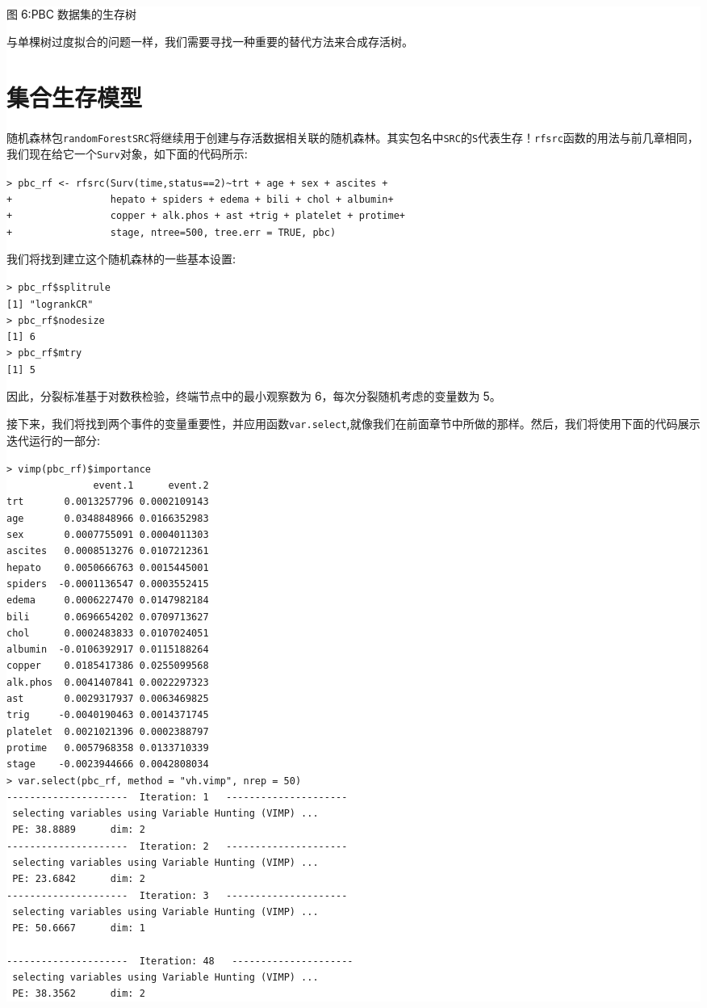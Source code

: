 图 6:PBC 数据集的生存树

与单棵树过度拟合的问题一样，我们需要寻找一种重要的替代方法来合成存活树。

<title>Ensemble survival models</title>  

# 集合生存模型

随机森林包`randomForestSRC`将继续用于创建与存活数据相关联的随机森林。其实包名中`SRC`的`S`代表生存！`rfsrc`函数的用法与前几章相同，我们现在给它一个`Surv`对象，如下面的代码所示:

```
> pbc_rf <- rfsrc(Surv(time,status==2)~trt + age + sex + ascites + 
+                 hepato + spiders + edema + bili + chol + albumin+
+                 copper + alk.phos + ast +trig + platelet + protime+
+                 stage, ntree=500, tree.err = TRUE, pbc)
```

我们将找到建立这个随机森林的一些基本设置:

```
> pbc_rf$splitrule
[1] "logrankCR"
> pbc_rf$nodesize
[1] 6
> pbc_rf$mtry
[1] 5
```

因此，分裂标准基于对数秩检验，终端节点中的最小观察数为 6，每次分裂随机考虑的变量数为 5。

接下来，我们将找到两个事件的变量重要性，并应用函数`var.select`,就像我们在前面章节中所做的那样。然后，我们将使用下面的代码展示迭代运行的一部分:

```
> vimp(pbc_rf)$importance
               event.1      event.2
trt       0.0013257796 0.0002109143
age       0.0348848966 0.0166352983
sex       0.0007755091 0.0004011303
ascites   0.0008513276 0.0107212361
hepato    0.0050666763 0.0015445001
spiders  -0.0001136547 0.0003552415
edema     0.0006227470 0.0147982184
bili      0.0696654202 0.0709713627
chol      0.0002483833 0.0107024051
albumin  -0.0106392917 0.0115188264
copper    0.0185417386 0.0255099568
alk.phos  0.0041407841 0.0022297323
ast       0.0029317937 0.0063469825
trig     -0.0040190463 0.0014371745
platelet  0.0021021396 0.0002388797
protime   0.0057968358 0.0133710339
stage    -0.0023944666 0.0042808034
> var.select(pbc_rf, method = "vh.vimp", nrep = 50)
---------------------  Iteration: 1   ---------------------
 selecting variables using Variable Hunting (VIMP) ...
 PE: 38.8889      dim: 2                                        
---------------------  Iteration: 2   ---------------------
 selecting variables using Variable Hunting (VIMP) ...
 PE: 23.6842      dim: 2                                        
---------------------  Iteration: 3   ---------------------
 selecting variables using Variable Hunting (VIMP) ...
 PE: 50.6667      dim: 1                                  

---------------------  Iteration: 48   ---------------------
 selecting variables using Variable Hunting (VIMP) ...
 PE: 38.3562      dim: 2                                        
```